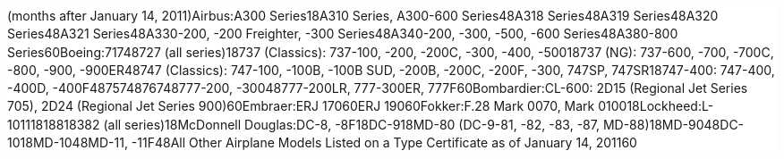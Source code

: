 (months after January 14, 2011)</th></tr><tr class="odd"><td style="text-align: left;" scope="row">Airbus:</td><td style="text-align: right;"></td></tr><tr class="even"><td style="text-align: left;" scope="row">A300 Series</td><td style="text-align: right;">18</td></tr><tr class="odd"><td style="text-align: left;" scope="row">A310 Series, A300-600 Series</td><td style="text-align: right;">48</td></tr><tr class="even"><td style="text-align: left;" scope="row">A318 Series</td><td style="text-align: right;">48</td></tr><tr class="odd"><td style="text-align: left;" scope="row">A319 Series</td><td style="text-align: right;">48</td></tr><tr class="even"><td style="text-align: left;" scope="row">A320 Series</td><td style="text-align: right;">48</td></tr><tr class="odd"><td style="text-align: left;" scope="row">A321 Series</td><td style="text-align: right;">48</td></tr><tr class="even"><td style="text-align: left;" scope="row">A330-200, -200 Freighter, -300 Series</td><td style="text-align: right;">48</td></tr><tr class="odd"><td style="text-align: left;" scope="row">A340-200, -300, -500, -600 Series</td><td style="text-align: right;">48</td></tr><tr class="even"><td style="text-align: left;" scope="row">A380-800 Series</td><td style="text-align: right;">60</td></tr><tr class="odd"><td style="text-align: left;" scope="row">Boeing:</td><td style="text-align: right;"></td></tr><tr class="even"><td style="text-align: left;" scope="row">717</td><td style="text-align: right;">48</td></tr><tr class="odd"><td style="text-align: left;" scope="row">727 (all series)</td><td style="text-align: right;">18</td></tr><tr class="even"><td style="text-align: left;" scope="row">737 (Classics): 737-100, -200, -200C, -300, -400, -500</td><td style="text-align: right;">18</td></tr><tr class="odd"><td style="text-align: left;" scope="row">737 (NG): 737-600, -700, -700C, -800, -900, -900ER</td><td style="text-align: right;">48</td></tr><tr class="even"><td style="text-align: left;" scope="row">747 (Classics): 747-100, -100B, -100B SUD, -200B, -200C, -200F, -300, 747SP, 747SR</td><td style="text-align: right;">18</td></tr><tr class="odd"><td style="text-align: left;" scope="row">747-400: 747-400, -400D, -400F</td><td style="text-align: right;">48</td></tr><tr class="even"><td style="text-align: left;" scope="row">757</td><td style="text-align: right;">48</td></tr><tr class="odd"><td style="text-align: left;" scope="row">767</td><td style="text-align: right;">48</td></tr><tr class="even"><td style="text-align: left;" scope="row">777-200, -300</td><td style="text-align: right;">48</td></tr><tr class="odd"><td style="text-align: left;" scope="row">777-200LR, 777-300ER, 777F</td><td style="text-align: right;">60</td></tr><tr class="even"><td style="text-align: left;" scope="row">Bombardier:</td><td style="text-align: right;"></td></tr><tr class="odd"><td style="text-align: left;" scope="row">CL-600: 2D15 (Regional Jet Series 705), 2D24 (Regional Jet Series 900)</td><td style="text-align: right;">60</td></tr><tr class="even"><td style="text-align: left;" scope="row">Embraer:</td><td style="text-align: right;"></td></tr><tr class="odd"><td style="text-align: left;" scope="row">ERJ 170</td><td style="text-align: right;">60</td></tr><tr class="even"><td style="text-align: left;" scope="row">ERJ 190</td><td style="text-align: right;">60</td></tr><tr class="odd"><td style="text-align: left;" scope="row">Fokker:</td><td style="text-align: right;"></td></tr><tr class="even"><td style="text-align: left;" scope="row">F.28 Mark 0070, Mark 0100</td><td style="text-align: right;">18</td></tr><tr class="odd"><td style="text-align: left;" scope="row">Lockheed:</td><td style="text-align: right;"></td></tr><tr class="even"><td style="text-align: left;" scope="row">L-1011</td><td style="text-align: right;">18</td></tr><tr class="odd"><td style="text-align: left;" scope="row">188</td><td style="text-align: right;">18</td></tr><tr class="even"><td style="text-align: left;" scope="row">382 (all series)</td><td style="text-align: right;">18</td></tr><tr class="odd"><td style="text-align: left;" scope="row">McDonnell Douglas:</td><td style="text-align: right;"></td></tr><tr class="even"><td style="text-align: left;" scope="row">DC-8, -8F</td><td style="text-align: right;">18</td></tr><tr class="odd"><td style="text-align: left;" scope="row">DC-9</td><td style="text-align: right;">18</td></tr><tr class="even"><td style="text-align: left;" scope="row">MD-80 (DC-9-81, -82, -83, -87, MD-88)</td><td style="text-align: right;">18</td></tr><tr class="odd"><td style="text-align: left;" scope="row">MD-90</td><td style="text-align: right;">48</td></tr><tr class="even"><td style="text-align: left;" scope="row">DC-10</td><td style="text-align: right;">18</td></tr><tr class="odd"><td style="text-align: left;" scope="row">MD-10</td><td style="text-align: right;">48</td></tr><tr class="even"><td style="text-align: left;" scope="row">MD-11, -11F</td><td style="text-align: right;">48</td></tr><tr class="odd"><td style="text-align: left;" scope="row">All Other Airplane Models Listed on a Type Certificate as of January 14, 2011</td><td style="text-align: right;">60</td></tr></tbody></table>
